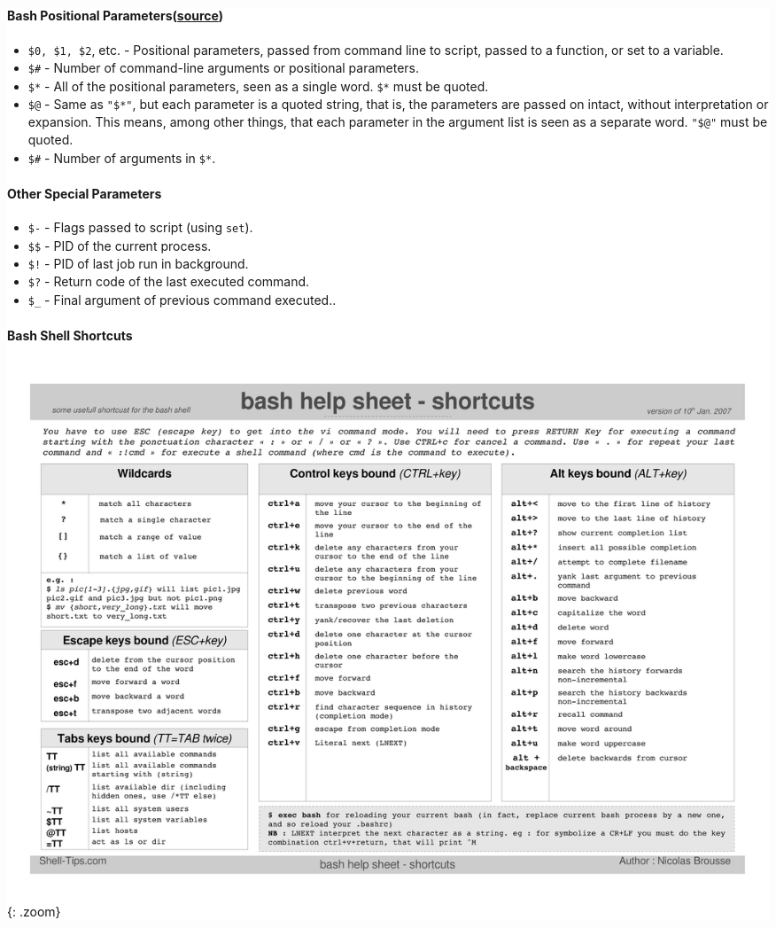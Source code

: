 #### Bash Positional Parameters([source](https://tldp.org/LDP/abs/html/internalvariables.html#APPREF))

+ `$0, $1, $2`, etc. - Positional parameters, passed from command line to script, passed to a function, or set to a variable.
+ `$#` - Number of command-line arguments or positional parameters.
+ `$*` - All of the positional parameters, seen as a single word. `$*` must be quoted.
+ `$@` - Same as `"$*"`, but each parameter is a quoted string, that is, the parameters are passed on intact, without interpretation or expansion. This means, among other things, that each parameter in the argument list is seen as a separate word. `"$@"` must be quoted.
+ `$#` - Number of arguments in `$*`.

#### Other Special Parameters

+ `$-` - Flags passed to script (using `set`).
+ `$$` - PID of the current process.
+ `$!` - PID of last job run in background.
+ `$?` - Return code of the last executed command.
+ `$_` - Final argument of previous command executed..

#### Bash Shell Shortcuts

![bash-shortcuts.jpg](bash-shortcuts.jpg){: .zoom}
